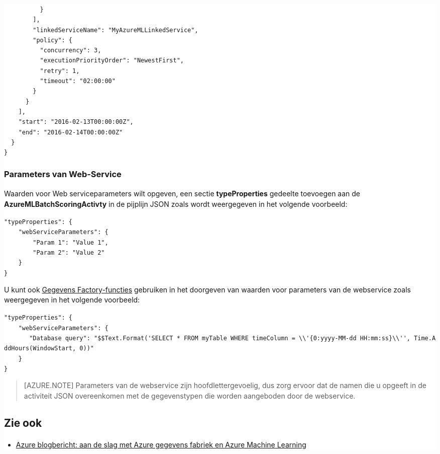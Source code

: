               }
            ],
            "linkedServiceName": "MyAzureMLLinkedService",
            "policy": {
              "concurrency": 3,
              "executionPriorityOrder": "NewestFirst",
              "retry": 1,
              "timeout": "02:00:00"
            }
          }
        ],
        "start": "2016-02-13T00:00:00Z",
        "end": "2016-02-14T00:00:00Z"
      }
    }

### <a name="web-service-parameters"></a>Parameters van Web-Service
Waarden voor Web serviceparameters wilt opgeven, een sectie **typeProperties** gedeelte toevoegen aan de **AzureMLBatchScoringActivty** in de pijplijn JSON zoals wordt weergegeven in het volgende voorbeeld: 

    "typeProperties": {
        "webServiceParameters": {
            "Param 1": "Value 1",
            "Param 2": "Value 2"
        }
    }


U kunt ook [Gegevens Factory-functies](https://msdn.microsoft.com/library/dn835056.aspx) gebruiken in het doorgeven van waarden voor parameters van de webservice zoals weergegeven in het volgende voorbeeld:

    "typeProperties": {
        "webServiceParameters": {
           "Database query": "$$Text.Format('SELECT * FROM myTable WHERE timeColumn = \\'{0:yyyy-MM-dd HH:mm:ss}\\'', Time.AddHours(WindowStart, 0))"
        }
    }
 
> [AZURE.NOTE] Parameters van de webservice zijn hoofdlettergevoelig, dus zorg ervoor dat de namen die u opgeeft in de activiteit JSON overeenkomen met de gegevenstypen die worden aangeboden door de webservice. 

## <a name="see-also"></a>Zie ook

- [Azure blogbericht: aan de slag met Azure gegevens fabriek en Azure Machine Learning](https://azure.microsoft.com/blog/getting-started-with-azure-data-factory-and-azure-machine-learning-4/)





[adf-build-1st-pipeline]: data-factory-build-your-first-pipeline.md

[azure-machine-learning]: http://azure.microsoft.com/services/machine-learning/


 
